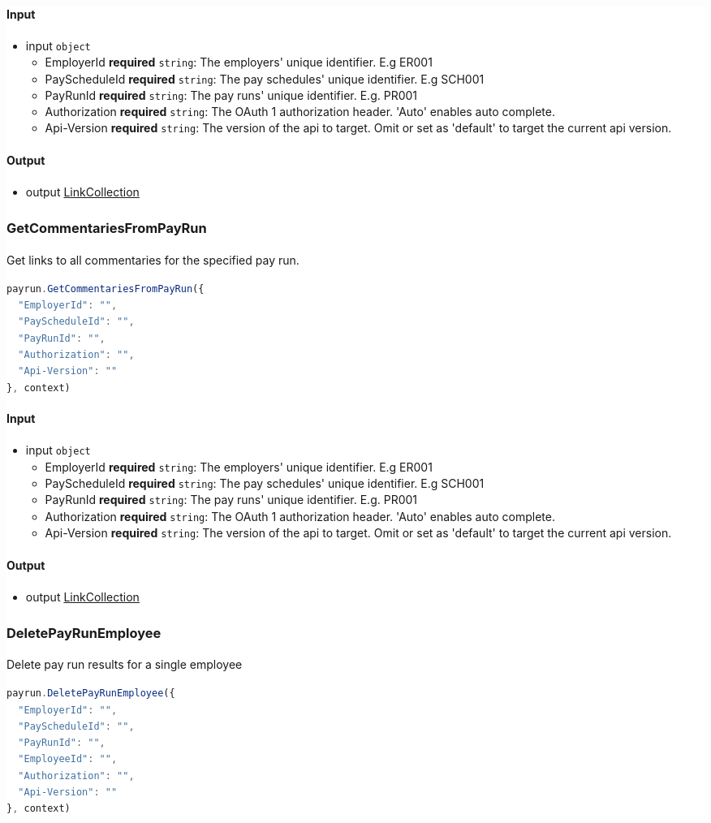 #### Input
* input `object`
  * EmployerId **required** `string`: The employers' unique identifier. E.g ER001
  * PayScheduleId **required** `string`: The pay schedules' unique identifier. E.g SCH001
  * PayRunId **required** `string`: The pay runs' unique identifier. E.g. PR001
  * Authorization **required** `string`: The OAuth 1 authorization header. &apos;Auto&apos; enables auto complete.
  * Api-Version **required** `string`: The version of the api to target. Omit or set as &apos;default&apos; to target the current api version.

#### Output
* output [LinkCollection](#linkcollection)

### GetCommentariesFromPayRun
Get links to all commentaries for the specified pay run.


```js
payrun.GetCommentariesFromPayRun({
  "EmployerId": "",
  "PayScheduleId": "",
  "PayRunId": "",
  "Authorization": "",
  "Api-Version": ""
}, context)
```

#### Input
* input `object`
  * EmployerId **required** `string`: The employers' unique identifier. E.g ER001
  * PayScheduleId **required** `string`: The pay schedules' unique identifier. E.g SCH001
  * PayRunId **required** `string`: The pay runs' unique identifier. E.g. PR001
  * Authorization **required** `string`: The OAuth 1 authorization header. &apos;Auto&apos; enables auto complete.
  * Api-Version **required** `string`: The version of the api to target. Omit or set as &apos;default&apos; to target the current api version.

#### Output
* output [LinkCollection](#linkcollection)

### DeletePayRunEmployee
Delete pay run results for a single employee


```js
payrun.DeletePayRunEmployee({
  "EmployerId": "",
  "PayScheduleId": "",
  "PayRunId": "",
  "EmployeeId": "",
  "Authorization": "",
  "Api-Version": ""
}, context)
```
